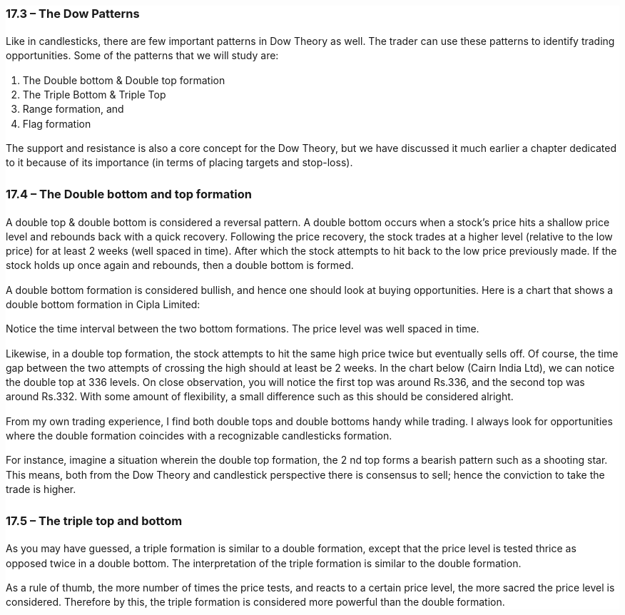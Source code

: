 


### 17.3 – The Dow Patterns

Like in candlesticks, there are few important patterns in Dow Theory as well. The trader can use these patterns to identify trading opportunities. Some of the patterns that we will study are:

1. The Double bottom & Double top formation
1. The Triple Bottom & Triple Top
1. Range formation, and
1. Flag formation

The support and resistance is also a core concept for the Dow Theory, but we have discussed it much earlier a chapter dedicated to it because of its importance (in terms of placing targets and stop-loss).




### 17.4 – The Double bottom and top formation

A double top & double bottom is considered a reversal pattern. A double bottom occurs when a stock’s price hits a shallow price level and rebounds back with a quick recovery. Following the price recovery, the stock trades at a higher level (relative to the low price) for at least 2 weeks (well spaced in time). After which the stock attempts to hit back to the low price previously made. If the stock holds up once again and rebounds, then a double bottom is formed.

A double bottom formation is considered bullish, and hence one should look at buying opportunities. Here is a chart that shows a double bottom formation in Cipla Limited:

Notice the time interval between the two bottom formations. The price level was well spaced in time.

Likewise, in a double top formation, the stock attempts to hit the same high price twice but eventually sells off. Of course, the time gap between the two attempts of crossing the high should at least be 2 weeks. In the chart below (Cairn India Ltd), we can notice the double top at 336 levels. On close observation, you will notice the first top was around Rs.336, and the second top was around Rs.332. With some amount of flexibility, a small difference such as this should be considered alright.

From my own trading experience, I find both double tops and double bottoms handy while trading. I always look for opportunities where the double formation coincides with a recognizable candlesticks formation.

For instance, imagine a situation wherein the double top formation, the 2 nd  top forms a bearish pattern such as a shooting star. This means, both from the Dow Theory and candlestick perspective there is consensus to sell; hence the conviction to take the trade is higher.




### 17.5 – The triple top and bottom

As you may have guessed, a triple formation is similar to a double formation, except that the price level is tested thrice as opposed twice in a double bottom. The interpretation of the triple formation is similar to the double formation.

As a rule of thumb, the more number of times the price tests, and reacts to a certain price level, the more sacred the price level is considered. Therefore by this, the triple formation is considered more powerful than the double formation.
